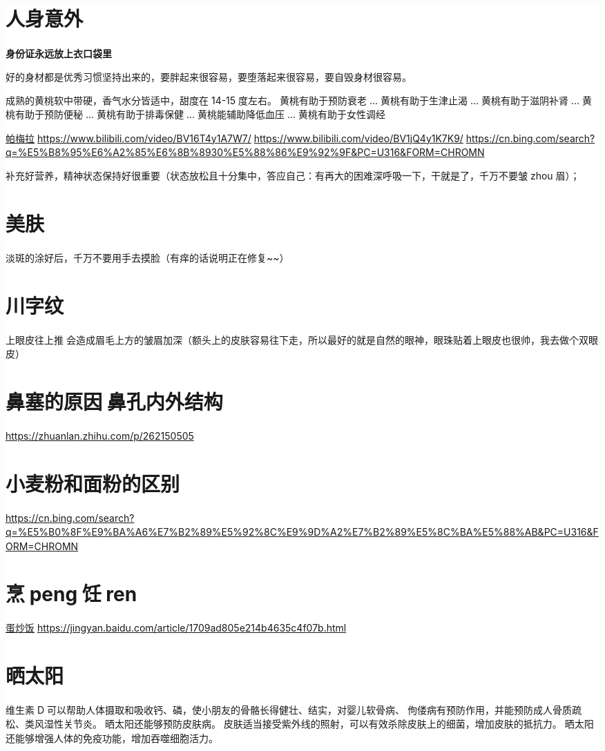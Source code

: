 # 人身意外

**身份证永远放上衣口袋里**

好的身材都是优秀习惯坚持出来的，要胖起来很容易，要堕落起来很容易，要自毁身材很容易。

成熟的黄桃软中带硬，香气水分皆适中，甜度在 14-15 度左右。
黄桃有助于预防衰老 ...
黄桃有助于生津止渴 ...
黄桃有助于滋阴补肾 ...
黄桃有助于预防便秘 ...
黄桃有助于排毒保健 ...
黄桃能辅助降低血压 ...
黄桃有助于女性调经

[帕梅拉](https://www.bilibili.com/video/BV1e5411n7Mq/) <https://www.bilibili.com/video/BV16T4y1A7W7/> <https://www.bilibili.com/video/BV1jQ4y1K7K9/> <https://cn.bing.com/search?q=%E5%B8%95%E6%A2%85%E6%8B%8930%E5%88%86%E9%92%9F&PC=U316&FORM=CHROMN>

补充好营养，精神状态保持好很重要（状态放松且十分集中，答应自己：有再大的困难深呼吸一下，干就是了，千万不要皱 zhou 眉）；

# 美肤

淡斑的涂好后，千万不要用手去摸脸（有痒的话说明正在修复~~）

# 川字纹

上眼皮往上推 会造成眉毛上方的皱眉加深（额头上的皮肤容易往下走，所以最好的就是自然的眼神，眼珠贴着上眼皮也很帅，我去做个双眼皮）

# 鼻塞的原因 鼻孔内外结构

<https://zhuanlan.zhihu.com/p/262150505>

# 小麦粉和面粉的区别

<https://cn.bing.com/search?q=%E5%B0%8F%E9%BA%A6%E7%B2%89%E5%92%8C%E9%9D%A2%E7%B2%89%E5%8C%BA%E5%88%AB&PC=U316&FORM=CHROMN>

# 烹 peng 饪 ren

[蛋炒饭](https://www.zhihu.com/question/23632678)
<https://jingyan.baidu.com/article/1709ad805e214b4635c4f07b.html>

# 晒太阳

维生素 D 可以帮助人体摄取和吸收钙、磷，使小朋友的骨骼长得健壮、结实，对婴儿软骨病、 佝偻病有预防作用，并能预防成人骨质疏松、类风湿性关节炎。 晒太阳还能够预防皮肤病。 皮肤适当接受紫外线的照射，可以有效杀除皮肤上的细菌，增加皮肤的抵抗力。 晒太阳还能够增强人体的免疫功能，增加吞噬细胞活力。
